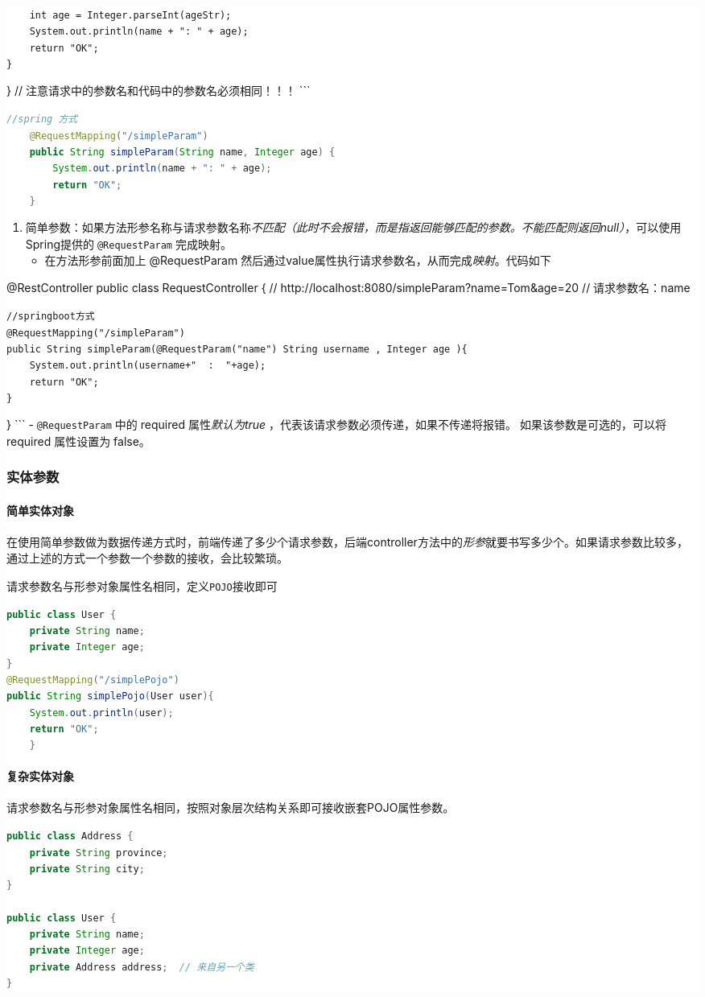         int age = Integer.parseInt(ageStr);
        System.out.println(name + ": " + age);
        return "OK";
    }
}
// 注意请求中的参数名和代码中的参数名必须相同！！！
    ```

```java
//spring 方式
    @RequestMapping("/simpleParam")
    public String simpleParam(String name, Integer age) {
        System.out.println(name + ": " + age);
        return "OK";
    }
```
1. 简单参数：如果方法形参名称与请求参数名称*不匹配（此时不会报错，而是指返回能够匹配的参数。不能匹配则返回null）*，可以使用Spring提供的 `@RequestParam` 完成映射。
	- 在方法形参前面加上 @RequestParam 然后通过value属性执行请求参数名，从而完成*映射*。代码如下
    ```java
@RestController
public class RequestController {
    // http://localhost:8080/simpleParam?name=Tom&age=20
    // 请求参数名：name

    //springboot方式
    @RequestMapping("/simpleParam")
    public String simpleParam(@RequestParam("name") String username , Integer age ){
        System.out.println(username+"  :  "+age);
        return "OK";
    }
}
    ```
    -  `@RequestParam` 中的 required 属性*默认为true* ，代表该请求参数必须传递，如果不传递将报错。 如果该参数是可选的，可以将 required 属性设置为 false。

### 实体参数
#### 简单实体对象
在使用简单参数做为数据传递方式时，前端传递了多少个请求参数，后端controller方法中的*形参*就要书写多少个。如果请求参数比较多，通过上述的方式一个参数一个参数的接收，会比较繁琐。

请求参数名与形参对象属性名相同，定义`POJO`接收即可
```java
public class User {    
    private String name;   
    private Integer age;
}
@RequestMapping("/simplePojo")
public String simplePojo(User user){    
    System.out.println(user);
    return "OK";
    }
```

#### 复杂实体对象
请求参数名与形参对象属性名相同，按照对象层次结构关系即可接收嵌套POJO属性参数。
```java
public class Address {
    private String province;
    private String city;
}

public class User {    
    private String name;   
    private Integer age;
    private Address address;  // 来自另一个类
}
```